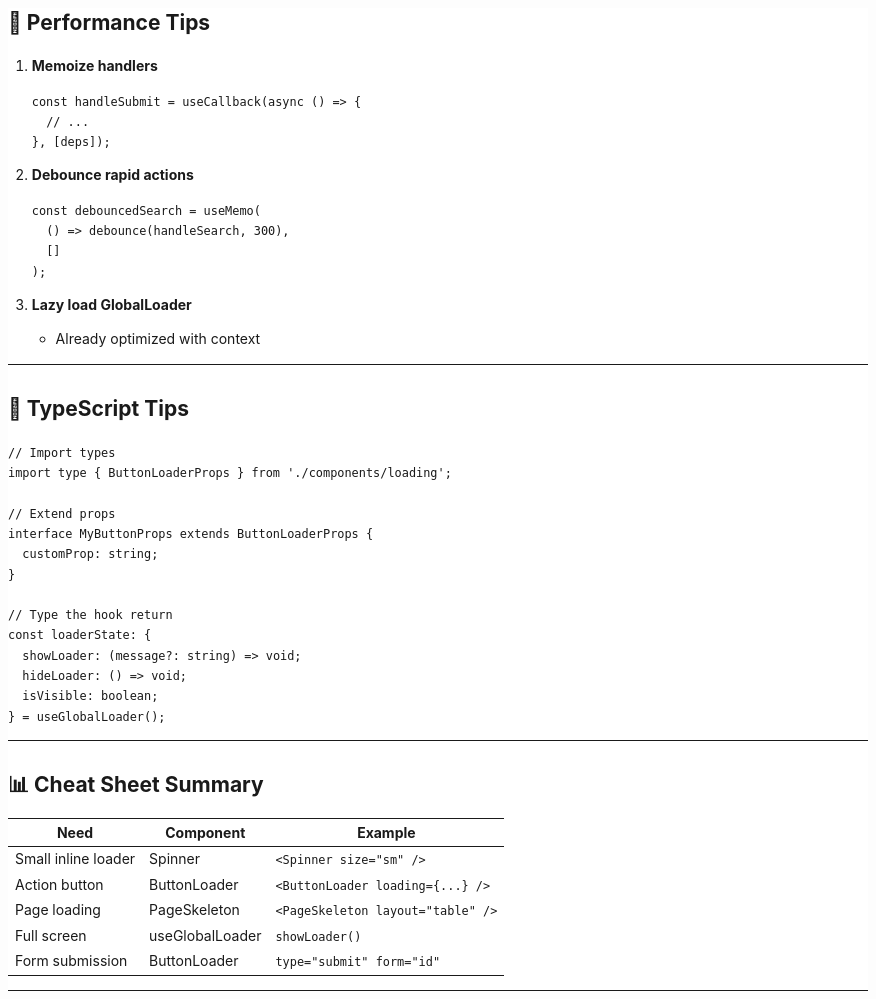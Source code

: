 
## 🎯 Performance Tips

1. **Memoize handlers**
   ```tsx
   const handleSubmit = useCallback(async () => {
     // ...
   }, [deps]);
   ```

2. **Debounce rapid actions**
   ```tsx
   const debouncedSearch = useMemo(
     () => debounce(handleSearch, 300),
     []
   );
   ```

3. **Lazy load GlobalLoader**
   - Already optimized with context

---

## 🔧 TypeScript Tips

```tsx
// Import types
import type { ButtonLoaderProps } from './components/loading';

// Extend props
interface MyButtonProps extends ButtonLoaderProps {
  customProp: string;
}

// Type the hook return
const loaderState: {
  showLoader: (message?: string) => void;
  hideLoader: () => void;
  isVisible: boolean;
} = useGlobalLoader();
```

---

## 📊 Cheat Sheet Summary

| Need | Component | Example |
|------|-----------|---------|
| Small inline loader | Spinner | `<Spinner size="sm" />` |
| Action button | ButtonLoader | `<ButtonLoader loading={...} />` |
| Page loading | PageSkeleton | `<PageSkeleton layout="table" />` |
| Full screen | useGlobalLoader | `showLoader()` |
| Form submission | ButtonLoader | `type="submit" form="id"` |

---